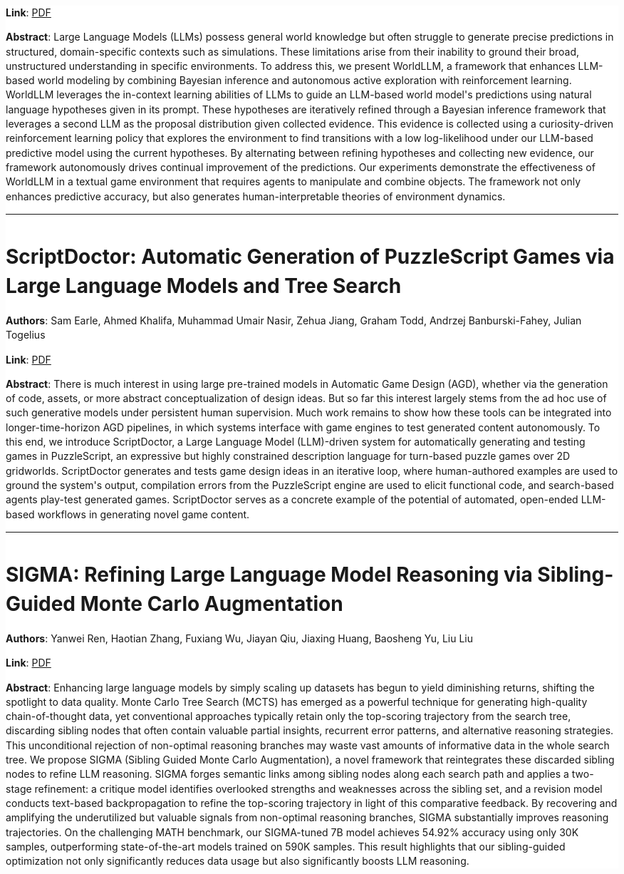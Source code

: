 **Link**: [PDF](https://arxiv.org/pdf/2506.06725)  

**Abstract**: Large Language Models (LLMs) possess general world knowledge but often struggle to generate precise predictions in structured, domain-specific contexts such as simulations. These limitations arise from their inability to ground their broad, unstructured understanding in specific environments. To address this, we present WorldLLM, a framework that enhances LLM-based world modeling by combining Bayesian inference and autonomous active exploration with reinforcement learning. WorldLLM leverages the in-context learning abilities of LLMs to guide an LLM-based world model's predictions using natural language hypotheses given in its prompt. These hypotheses are iteratively refined through a Bayesian inference framework that leverages a second LLM as the proposal distribution given collected evidence. This evidence is collected using a curiosity-driven reinforcement learning policy that explores the environment to find transitions with a low log-likelihood under our LLM-based predictive model using the current hypotheses. By alternating between refining hypotheses and collecting new evidence, our framework autonomously drives continual improvement of the predictions. Our experiments demonstrate the effectiveness of WorldLLM in a textual game environment that requires agents to manipulate and combine objects. The framework not only enhances predictive accuracy, but also generates human-interpretable theories of environment dynamics. 

---
# ScriptDoctor: Automatic Generation of PuzzleScript Games via Large Language Models and Tree Search 

**Authors**: Sam Earle, Ahmed Khalifa, Muhammad Umair Nasir, Zehua Jiang, Graham Todd, Andrzej Banburski-Fahey, Julian Togelius  

**Link**: [PDF](https://arxiv.org/pdf/2506.06524)  

**Abstract**: There is much interest in using large pre-trained models in Automatic Game Design (AGD), whether via the generation of code, assets, or more abstract conceptualization of design ideas. But so far this interest largely stems from the ad hoc use of such generative models under persistent human supervision. Much work remains to show how these tools can be integrated into longer-time-horizon AGD pipelines, in which systems interface with game engines to test generated content autonomously. To this end, we introduce ScriptDoctor, a Large Language Model (LLM)-driven system for automatically generating and testing games in PuzzleScript, an expressive but highly constrained description language for turn-based puzzle games over 2D gridworlds. ScriptDoctor generates and tests game design ideas in an iterative loop, where human-authored examples are used to ground the system's output, compilation errors from the PuzzleScript engine are used to elicit functional code, and search-based agents play-test generated games. ScriptDoctor serves as a concrete example of the potential of automated, open-ended LLM-based workflows in generating novel game content. 

---
# SIGMA: Refining Large Language Model Reasoning via Sibling-Guided Monte Carlo Augmentation 

**Authors**: Yanwei Ren, Haotian Zhang, Fuxiang Wu, Jiayan Qiu, Jiaxing Huang, Baosheng Yu, Liu Liu  

**Link**: [PDF](https://arxiv.org/pdf/2506.06470)  

**Abstract**: Enhancing large language models by simply scaling up datasets has begun to yield diminishing returns, shifting the spotlight to data quality. Monte Carlo Tree Search (MCTS) has emerged as a powerful technique for generating high-quality chain-of-thought data, yet conventional approaches typically retain only the top-scoring trajectory from the search tree, discarding sibling nodes that often contain valuable partial insights, recurrent error patterns, and alternative reasoning strategies. This unconditional rejection of non-optimal reasoning branches may waste vast amounts of informative data in the whole search tree. We propose SIGMA (Sibling Guided Monte Carlo Augmentation), a novel framework that reintegrates these discarded sibling nodes to refine LLM reasoning. SIGMA forges semantic links among sibling nodes along each search path and applies a two-stage refinement: a critique model identifies overlooked strengths and weaknesses across the sibling set, and a revision model conducts text-based backpropagation to refine the top-scoring trajectory in light of this comparative feedback. By recovering and amplifying the underutilized but valuable signals from non-optimal reasoning branches, SIGMA substantially improves reasoning trajectories. On the challenging MATH benchmark, our SIGMA-tuned 7B model achieves 54.92% accuracy using only 30K samples, outperforming state-of-the-art models trained on 590K samples. This result highlights that our sibling-guided optimization not only significantly reduces data usage but also significantly boosts LLM reasoning. 